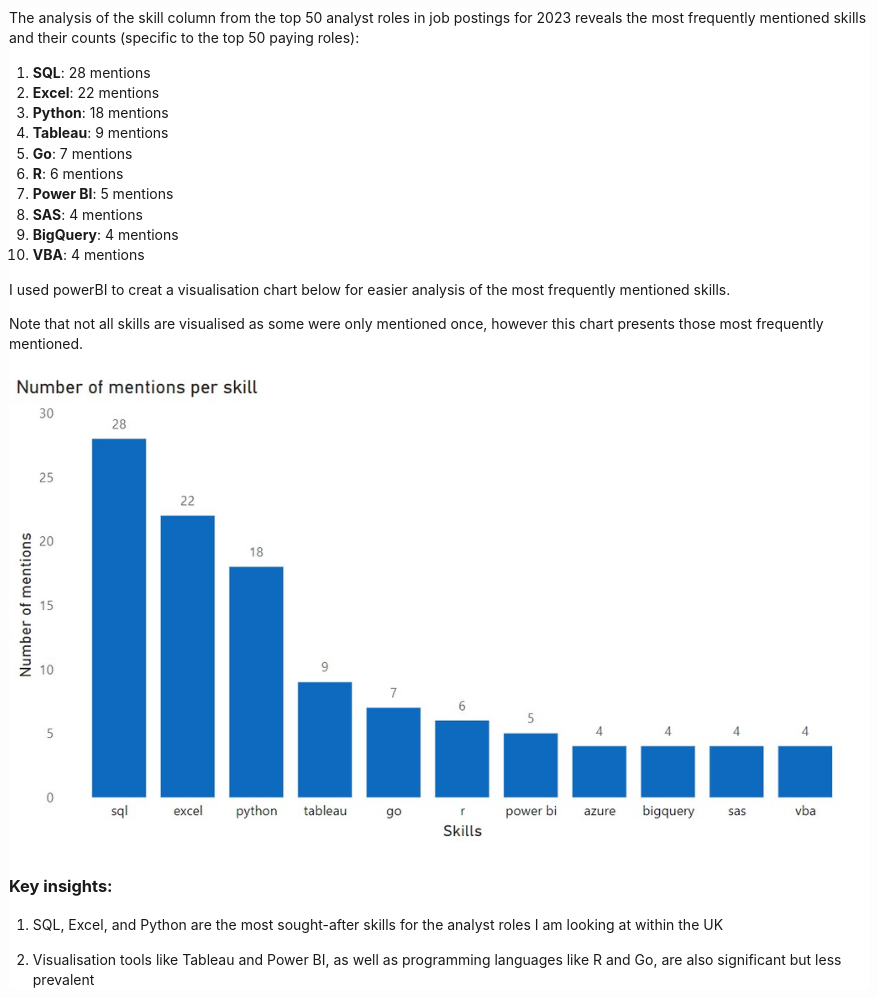 The analysis of the skill column from the top 50 analyst roles in job postings for 2023 reveals the most frequently mentioned skills and their counts (specific to the top 50 paying roles):

1. **SQL**: 28 mentions
2. **Excel**: 22 mentions
3. **Python**: 18 mentions
4. **Tableau**: 9 mentions
5. **Go**: 7 mentions
6. **R**: 6 mentions
7. **Power BI**: 5 mentions
8. **SAS**: 4 mentions
9. **BigQuery**: 4 mentions
10. **VBA**: 4 mentions

I used powerBI to creat a visualisation chart below for easier analysis of the most frequently mentioned skills. 

Note that not all skills are visualised as some were only mentioned once, however this chart presents those most frequently mentioned.

![Most listed skills within the top 50 jobs](/assests/numberofmentionsperskill.jpg)


### Key insights:
1. SQL, Excel, and Python are the most sought-after skills for the analyst roles I am looking at within the UK

2. Visualisation tools like Tableau and Power BI, as well as programming languages like R and Go, are also significant but less prevalent
